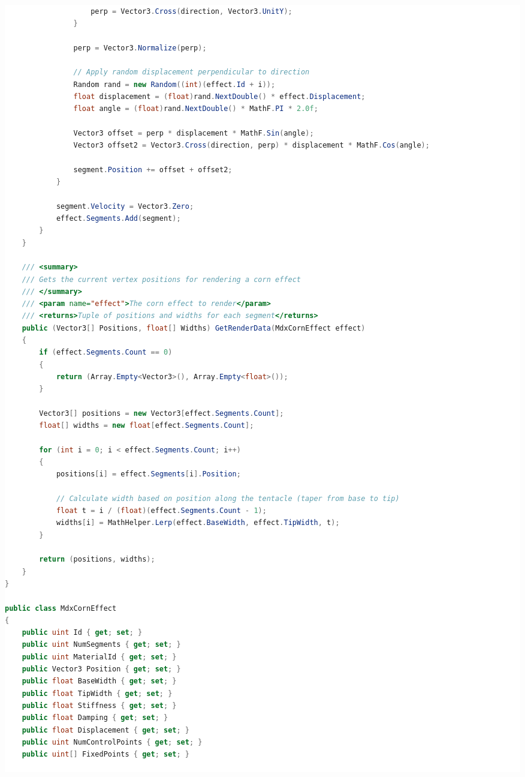 ```csharp
                    perp = Vector3.Cross(direction, Vector3.UnitY);
                }
                
                perp = Vector3.Normalize(perp);
                
                // Apply random displacement perpendicular to direction
                Random rand = new Random((int)(effect.Id + i));
                float displacement = (float)rand.NextDouble() * effect.Displacement;
                float angle = (float)rand.NextDouble() * MathF.PI * 2.0f;
                
                Vector3 offset = perp * displacement * MathF.Sin(angle);
                Vector3 offset2 = Vector3.Cross(direction, perp) * displacement * MathF.Cos(angle);
                
                segment.Position += offset + offset2;
            }
            
            segment.Velocity = Vector3.Zero;
            effect.Segments.Add(segment);
        }
    }
    
    /// <summary>
    /// Gets the current vertex positions for rendering a corn effect
    /// </summary>
    /// <param name="effect">The corn effect to render</param>
    /// <returns>Tuple of positions and widths for each segment</returns>
    public (Vector3[] Positions, float[] Widths) GetRenderData(MdxCornEffect effect)
    {
        if (effect.Segments.Count == 0)
        {
            return (Array.Empty<Vector3>(), Array.Empty<float>());
        }
        
        Vector3[] positions = new Vector3[effect.Segments.Count];
        float[] widths = new float[effect.Segments.Count];
        
        for (int i = 0; i < effect.Segments.Count; i++)
        {
            positions[i] = effect.Segments[i].Position;
            
            // Calculate width based on position along the tentacle (taper from base to tip)
            float t = i / (float)(effect.Segments.Count - 1);
            widths[i] = MathHelper.Lerp(effect.BaseWidth, effect.TipWidth, t);
        }
        
        return (positions, widths);
    }
}

public class MdxCornEffect
{
    public uint Id { get; set; }
    public uint NumSegments { get; set; }
    public uint MaterialId { get; set; }
    public Vector3 Position { get; set; }
    public float BaseWidth { get; set; }
    public float TipWidth { get; set; }
    public float Stiffness { get; set; }
    public float Damping { get; set; }
    public float Displacement { get; set; }
    public uint NumControlPoints { get; set; }
    public uint[] FixedPoints { get; set; }
    
```